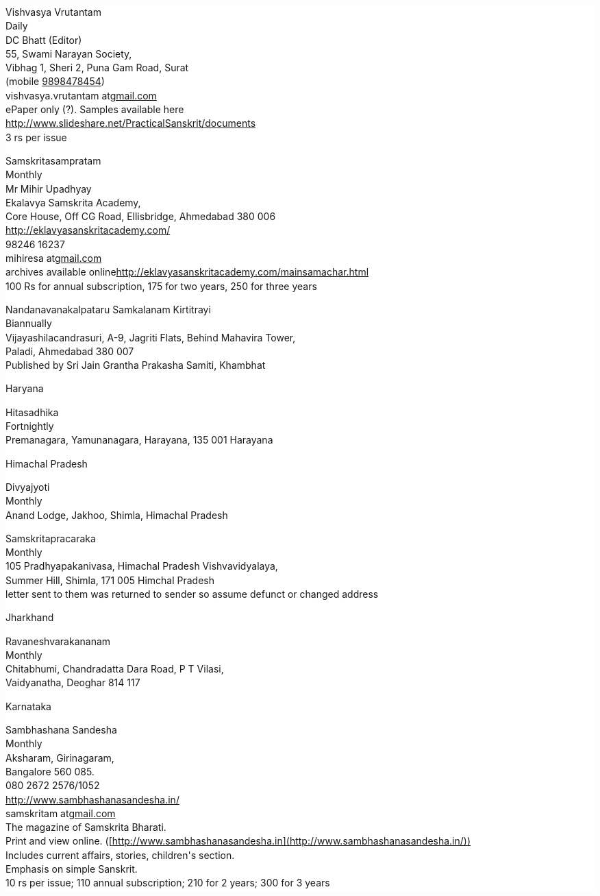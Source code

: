 Vishvasya Vrutantam  
Daily  
DC Bhatt (Editor)  
55, Swami Narayan Society,  
Vibhag 1, Sheri 2, Puna Gam Road, Surat  
(mobile [9898478454](tel:(989)%20847-8454))  
vishvasya.vrutantam at[gmail.com](http://gmail.com/)  
ePaper only (?). Samples available here  
<http://www.slideshare.net/PracticalSanskrit/documents>  
3 rs per issue  
  
Samskritasampratam  
Monthly  
Mr Mihir Upadhyay  
Ekalavya Samskrita Academy,  
Core House, Off CG Road, Ellisbridge, Ahmedabad 380 006  
<http://eklavyasanskritacademy.com/>  
98246 16237  
mihiresa at[gmail.com](http://gmail.com/)  
archives available online<http://eklavyasanskritacademy.com/mainsamachar.html>  
100 Rs for annual subscription, 175 for two years, 250 for three years  
  
Nandanavanakalpataru Samkalanam Kirtitrayi  
Biannually  
Vijayashilacandrasuri, A-9, Jagriti Flats, Behind Mahavira Tower,  
Paladi, Ahmedabad 380 007  
Published by Sri Jain Grantha Prakasha Samiti, Khambhat  
  
Haryana  
  
Hitasadhika  
Fortnightly  
Premanagara, Yamunanagara, Harayana, 135 001 Harayana  
  
Himachal Pradesh  
  
Divyajyoti  
Monthly  
Anand Lodge, Jakhoo, Shimla, Himachal Pradesh  
  
Samskritapracaraka  
Monthly  
105 Pradhyapakanivasa, Himachal Pradesh Vishvavidyalaya,  
Summer Hill, Shimla, 171 005 Himchal Pradesh  
letter sent to them was returned to sender so assume defunct or changed address  
  
Jharkhand  
  
Ravaneshvarakananam  
Monthly  
Chitabhumi, Chandradatta Dara Road, P T Vilasi,  
Vaidyanatha, Deoghar 814 117  
  
Karnataka  
  
Sambhashana Sandesha  
Monthly  
Aksharam, Girinagaram,  
Bangalore 560 085.  
080 2672 2576/1052  
<http://www.sambhashanasandesha.in/>  
samskritam at[gmail.com](http://gmail.com/)  
The magazine of Samskrita Bharati.  
Print and view online. ([http://www.sambhashanasandesha.in](http://www.sambhashanasandesha.in/))  
Includes current affairs, stories, children's section.  
Emphasis on simple Sanskrit.  
10 rs per issue; 110 annual subscription; 210 for 2 years; 300 for 3 years  
  